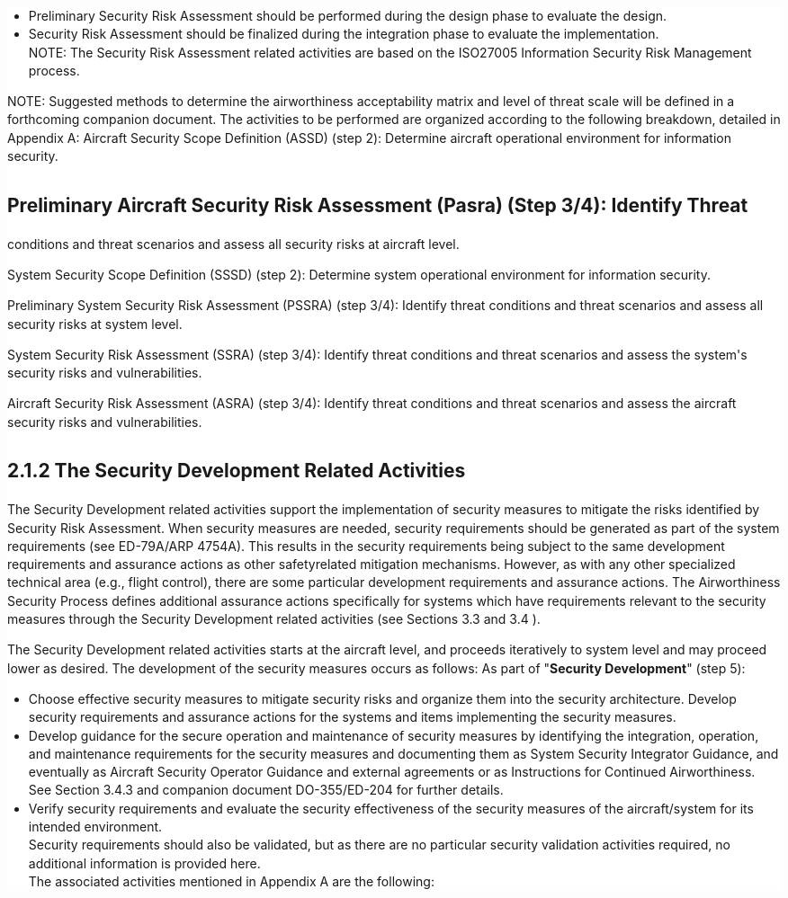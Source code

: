 - Preliminary Security Risk Assessment should be performed during the design phase to 
evaluate the design. 
- Security Risk Assessment should be finalized during the integration phase to evaluate 
the implementation.  
NOTE: The Security Risk Assessment related activities are based on the ISO27005 
Information Security Risk Management process. 

NOTE: Suggested methods to determine the airworthiness acceptability matrix and level 
of threat scale will be defined in a forthcoming companion document. 
The activities to be performed are organized according to the following breakdown, detailed in Appendix A: 
Aircraft Security Scope Definition (ASSD) (step 2): Determine aircraft operational environment for information security. 

## Preliminary Aircraft Security Risk Assessment (Pasra) (Step 3/4): Identify Threat

 
conditions and threat scenarios and assess all security risks at aircraft level. 

System Security Scope Definition (SSSD) (step 2): Determine system operational environment for information security. 

Preliminary System Security Risk Assessment (PSSRA) (step 3/4): Identify threat conditions and threat scenarios and assess all security risks at system level. 

System Security Risk Assessment (SSRA) (step 3/4): Identify threat conditions and threat scenarios and assess the system's security risks and vulnerabilities. 

Aircraft Security Risk Assessment (ASRA) (step 3/4): Identify threat conditions and threat scenarios and assess the aircraft security risks and vulnerabilities. 

## 2.1.2 The Security Development Related Activities

The Security Development related activities support the implementation of security measures to mitigate the risks identified by Security Risk Assessment. When security measures are needed, security requirements should be generated as part of the system requirements (see ED-79A/ARP 4754A). This results in the security requirements being subject to the same development requirements and assurance actions as other safetyrelated mitigation mechanisms. However, as with any other specialized technical area 
(e.g., flight control), there are some particular development requirements and assurance actions. The Airworthiness Security Process defines additional assurance actions specifically for systems which have requirements relevant to the security measures through the Security Development related activities (see Sections 3.3 and 3.4 ). 

The Security Development related activities starts at the aircraft level, and proceeds iteratively to system level and may proceed lower as desired. The development of the security measures occurs as follows: 
As part of "**Security Development**" (step 5): 

- Choose effective security measures to mitigate security risks and organize them into the 
security architecture. Develop security requirements and assurance actions for the systems and items implementing the security measures. 
- Develop guidance for the secure operation and maintenance of security measures by 
identifying the integration, operation, and maintenance requirements for the security measures and documenting them as System Security Integrator Guidance, and 
eventually as Aircraft Security Operator Guidance and external agreements or as Instructions for Continued Airworthiness. See Section 3.4.3 and companion document 
DO-355/ED-204 for further details. 
- Verify security requirements and evaluate the security effectiveness of the security 
measures of the aircraft/system for its intended environment.  
Security requirements should also be validated, but as there are no particular security validation activities required, no additional information is provided here.  
The associated activities mentioned in Appendix A are the following: 

